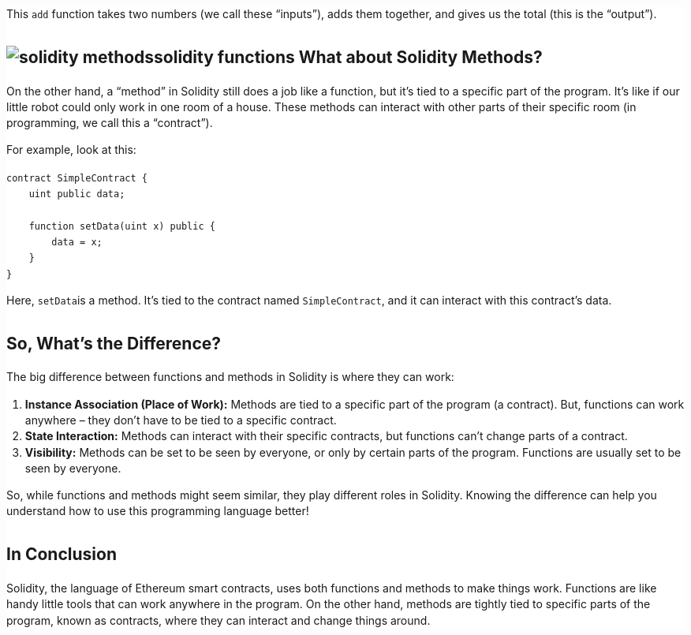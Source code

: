 This `add` function takes two numbers (we call these “inputs”), adds them together, and gives us the total (this is the “output”).


![solidity methodssolidity functions](https://metana.io/wp-content/uploads/2023/11/Hand-coding-cuate-1024x1024.png)
What about Solidity Methods?
----------------------------


On the other hand, a “method” in Solidity still does a job like a function, but it’s tied to a specific part of the program. It’s like if our little robot could only work in one room of a house. These methods can interact with other parts of their specific room (in programming, we call this a “contract”).


For example, look at this:



```
contract SimpleContract {
    uint public data;

    function setData(uint x) public {
        data = x;
    }
}
```

Here, `setData`is a method. It’s tied to the contract named `SimpleContract`, and it can interact with this contract’s data.


So, What’s the Difference?
--------------------------


The big difference between functions and methods in Solidity is where they can work:


1. **Instance Association (Place of Work):** Methods are tied to a specific part of the program (a contract). But, functions can work anywhere – they don’t have to be tied to a specific contract.
2. **State Interaction:** Methods can interact with their specific contracts, but functions can’t change parts of a contract.
3. **Visibility:** Methods can be set to be seen by everyone, or only by certain parts of the program. Functions are usually set to be seen by everyone.


So, while functions and methods might seem similar, they play different roles in Solidity. Knowing the difference can help you understand how to use this programming language better!


In Conclusion
-------------


Solidity, the language of Ethereum smart contracts, uses both functions and methods to make things work. Functions are like handy little tools that can work anywhere in the program. On the other hand, methods are tightly tied to specific parts of the program, known as contracts, where they can interact and change things around.
